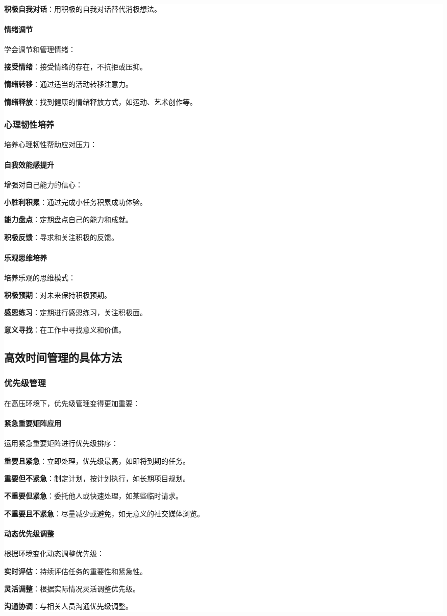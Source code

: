 **积极自我对话**：用积极的自我对话替代消极想法。

#### 情绪调节
学会调节和管理情绪：

**接受情绪**：接受情绪的存在，不抗拒或压抑。

**情绪转移**：通过适当的活动转移注意力。

**情绪释放**：找到健康的情绪释放方式，如运动、艺术创作等。

### 心理韧性培养

培养心理韧性帮助应对压力：

#### 自我效能感提升
增强对自己能力的信心：

**小胜利积累**：通过完成小任务积累成功体验。

**能力盘点**：定期盘点自己的能力和成就。

**积极反馈**：寻求和关注积极的反馈。

#### 乐观思维培养
培养乐观的思维模式：

**积极预期**：对未来保持积极预期。

**感恩练习**：定期进行感恩练习，关注积极面。

**意义寻找**：在工作中寻找意义和价值。

## 高效时间管理的具体方法

### 优先级管理

在高压环境下，优先级管理变得更加重要：

#### 紧急重要矩阵应用
运用紧急重要矩阵进行优先级排序：

**重要且紧急**：立即处理，优先级最高，如即将到期的任务。

**重要但不紧急**：制定计划，按计划执行，如长期项目规划。

**不重要但紧急**：委托他人或快速处理，如某些临时请求。

**不重要且不紧急**：尽量减少或避免，如无意义的社交媒体浏览。

#### 动态优先级调整
根据环境变化动态调整优先级：

**实时评估**：持续评估任务的重要性和紧急性。

**灵活调整**：根据实际情况灵活调整优先级。

**沟通协调**：与相关人员沟通优先级调整。
